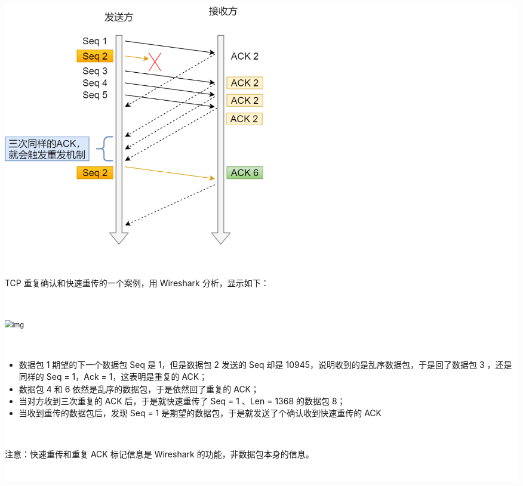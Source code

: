 <img src="../../assets/0434a2de30645ee6d809bb30f0ad551c.png" alt="img" style="zoom:67%;" />

﻿

TCP 重复确认和快速重传的一个案例，用 Wireshark 分析，显示如下：

﻿

<img src="/Users/gwwwwt/资料/My Project/notes/Java/assets/90bbd34cc8d8a141cf00d22c3afd3516.png" alt="img" style="zoom:80%;" />

﻿

- 数据包 1 期望的下一个数据包 Seq 是 1，但是数据包 2 发送的 Seq 却是 10945，说明收到的是乱序数据包，于是回了数据包 3 ，还是同样的 Seq = 1，Ack = 1，这表明是重复的 ACK；
- 数据包 4 和 6 依然是乱序的数据包，于是依然回了重复的 ACK；
- 当对方收到三次重复的 ACK 后，于是就快速重传了 Seq = 1 、Len = 1368 的数据包 8；
- 当收到重传的数据包后，发现 Seq = 1 是期望的数据包，于是就发送了个确认收到快速重传的 ACK

﻿

注意：快速重传和重复 ACK 标记信息是 Wireshark 的功能，非数据包本身的信息。

﻿

